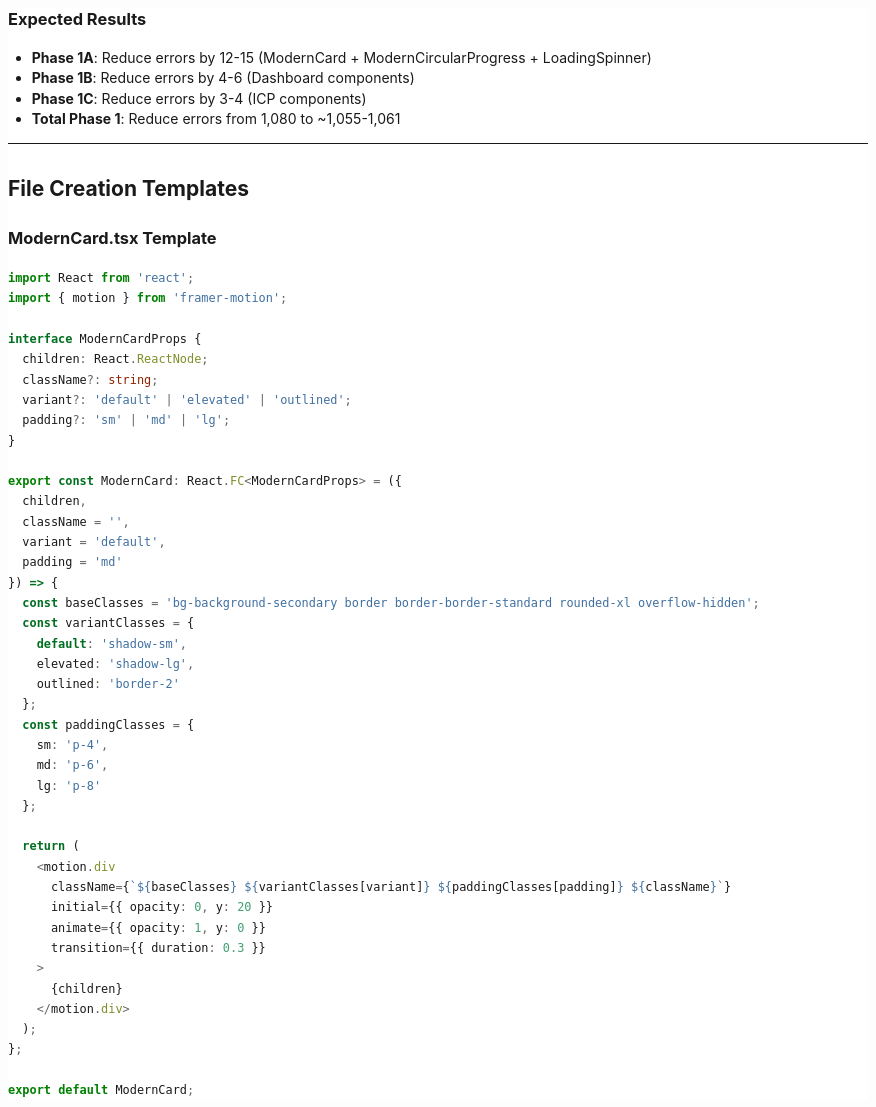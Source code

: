 ### Expected Results
- **Phase 1A**: Reduce errors by 12-15 (ModernCard + ModernCircularProgress + LoadingSpinner)
- **Phase 1B**: Reduce errors by 4-6 (Dashboard components)
- **Phase 1C**: Reduce errors by 3-4 (ICP components)
- **Total Phase 1**: Reduce errors from 1,080 to ~1,055-1,061

---

## File Creation Templates

### ModernCard.tsx Template
```typescript
import React from 'react';
import { motion } from 'framer-motion';

interface ModernCardProps {
  children: React.ReactNode;
  className?: string;
  variant?: 'default' | 'elevated' | 'outlined';
  padding?: 'sm' | 'md' | 'lg';
}

export const ModernCard: React.FC<ModernCardProps> = ({
  children,
  className = '',
  variant = 'default',
  padding = 'md'
}) => {
  const baseClasses = 'bg-background-secondary border border-border-standard rounded-xl overflow-hidden';
  const variantClasses = {
    default: 'shadow-sm',
    elevated: 'shadow-lg',
    outlined: 'border-2'
  };
  const paddingClasses = {
    sm: 'p-4',
    md: 'p-6',
    lg: 'p-8'
  };

  return (
    <motion.div
      className={`${baseClasses} ${variantClasses[variant]} ${paddingClasses[padding]} ${className}`}
      initial={{ opacity: 0, y: 20 }}
      animate={{ opacity: 1, y: 0 }}
      transition={{ duration: 0.3 }}
    >
      {children}
    </motion.div>
  );
};

export default ModernCard;
```
